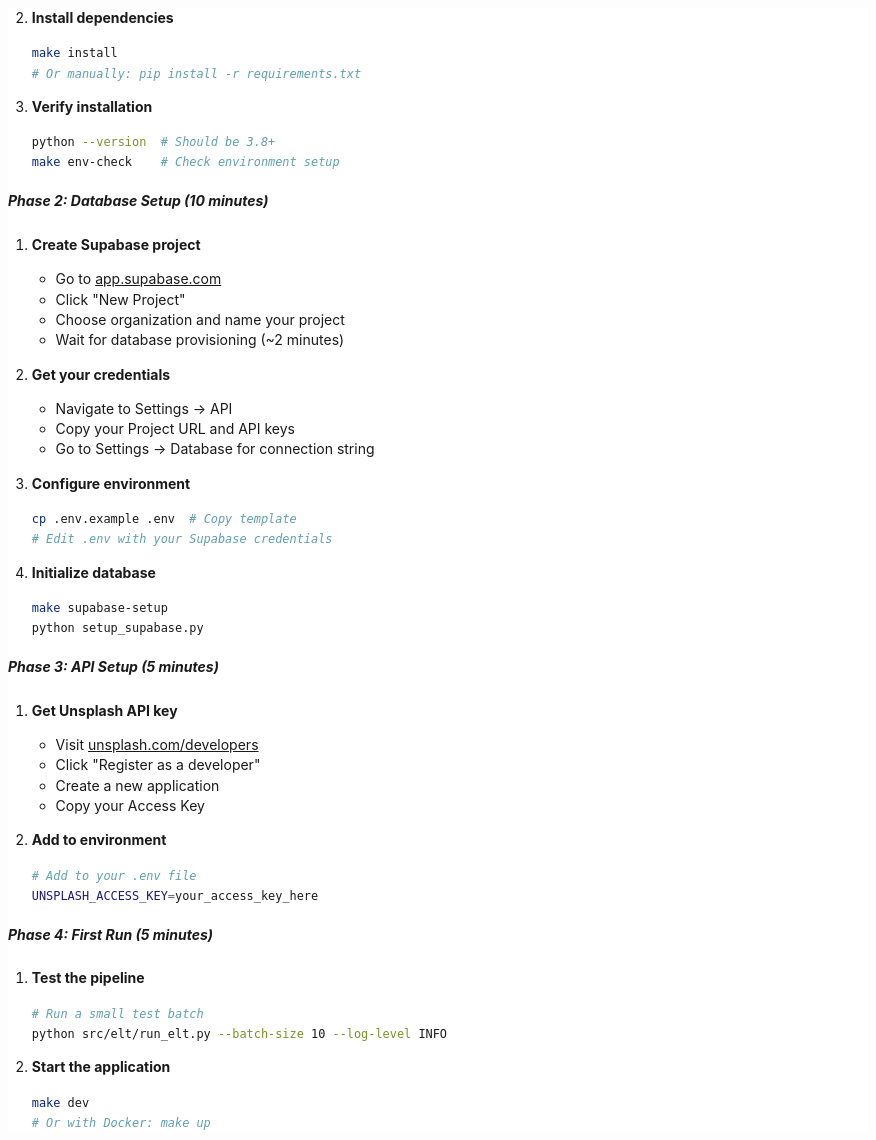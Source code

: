 2. **Install dependencies**
   ```bash
   make install
   # Or manually: pip install -r requirements.txt
   ```

3. **Verify installation**
   ```bash
   python --version  # Should be 3.8+
   make env-check    # Check environment setup
   ```

##### Phase 2: Database Setup (10 minutes)
1. **Create Supabase project**
   - Go to [app.supabase.com](https://app.supabase.com)
   - Click "New Project"
   - Choose organization and name your project
   - Wait for database provisioning (~2 minutes)

2. **Get your credentials**
   - Navigate to Settings → API
   - Copy your Project URL and API keys
   - Go to Settings → Database for connection string

3. **Configure environment**
   ```bash
   cp .env.example .env  # Copy template
   # Edit .env with your Supabase credentials
   ```

4. **Initialize database**
   ```bash
   make supabase-setup
   python setup_supabase.py
   ```

##### Phase 3: API Setup (5 minutes)
1. **Get Unsplash API key**
   - Visit [unsplash.com/developers](https://unsplash.com/developers)
   - Click "Register as a developer"
   - Create a new application
   - Copy your Access Key

2. **Add to environment**
   ```bash
   # Add to your .env file
   UNSPLASH_ACCESS_KEY=your_access_key_here
   ```

##### Phase 4: First Run (5 minutes)
1. **Test the pipeline**
   ```bash
   # Run a small test batch
   python src/elt/run_elt.py --batch-size 10 --log-level INFO
   ```

2. **Start the application**
   ```bash
   make dev
   # Or with Docker: make up
   ```
